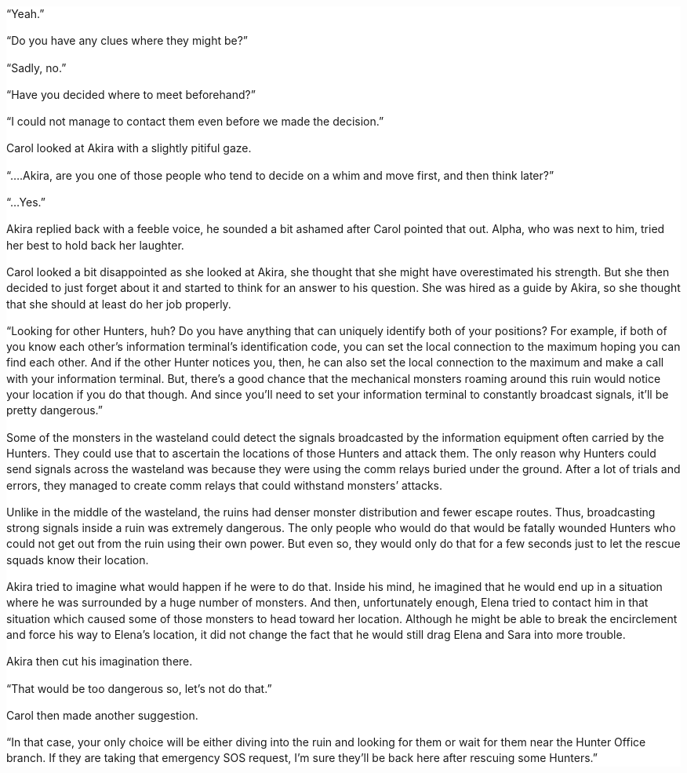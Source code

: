 “Yeah.”

“Do you have any clues where they might be?”

“Sadly, no.”

“Have you decided where to meet beforehand?”

“I could not manage to contact them even before we made the decision.”

Carol looked at Akira with a slightly pitiful gaze.

“….Akira, are you one of those people who tend to decide on a whim and move first, and then think later?”

“…Yes.”

Akira replied back with a feeble voice, he sounded a bit ashamed after Carol pointed that out. Alpha, who was next to him, tried her best to hold back her laughter.

Carol looked a bit disappointed as she looked at Akira, she thought that she might have overestimated his strength. But she then decided to just forget about it and started to think for an answer to his question. She was hired as a guide by Akira, so she thought that she should at least do her job properly.

“Looking for other Hunters, huh? Do you have anything that can uniquely identify both of your positions? For example, if both of you know each other’s information terminal’s identification code, you can set the local connection to the maximum hoping you can find each other. And if the other Hunter notices you, then, he can also set the local connection to the maximum and make a call with your information terminal. But, there’s a good chance that the mechanical monsters roaming around this ruin would notice your location if you do that though. And since you’ll need to set your information terminal to constantly broadcast signals, it’ll be pretty dangerous.”

Some of the monsters in the wasteland could detect the signals broadcasted by the information equipment often carried by the Hunters. They could use that to ascertain the locations of those Hunters and attack them. The only reason why Hunters could send signals across the wasteland was because they were using the comm relays buried under the ground. After a lot of trials and errors, they managed to create comm relays that could withstand monsters’ attacks.

Unlike in the middle of the wasteland, the ruins had denser monster distribution and fewer escape routes. Thus, broadcasting strong signals inside a ruin was extremely dangerous. The only people who would do that would be fatally wounded Hunters who could not get out from the ruin using their own power. But even so, they would only do that for a few seconds just to let the rescue squads know their location.

Akira tried to imagine what would happen if he were to do that. Inside his mind, he imagined that he would end up in a situation where he was surrounded by a huge number of monsters. And then, unfortunately enough, Elena tried to contact him in that situation which caused some of those monsters to head toward her location. Although he might be able to break the encirclement and force his way to Elena’s location, it did not change the fact that he would still drag Elena and Sara into more trouble.

Akira then cut his imagination there.

“That would be too dangerous so, let’s not do that.”

Carol then made another suggestion.

“In that case, your only choice will be either diving into the ruin and looking for them or wait for them near the Hunter Office branch. If they are taking that emergency SOS request, I’m sure they’ll be back here after rescuing some Hunters.”
